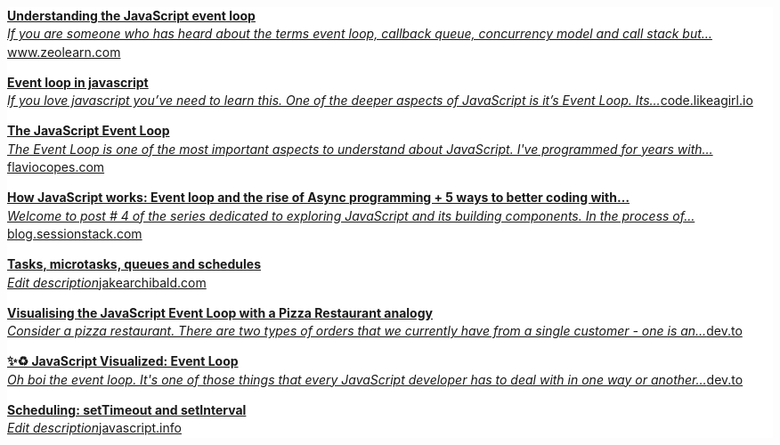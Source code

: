 <a href="https://www.zeolearn.com/magazine/understanding-the-javascript-event-loop" class="markup--anchor markup--mixtapeEmbed-anchor" title="https://www.zeolearn.com/magazine/understanding-the-javascript-event-loop"><strong>Understanding the JavaScript event loop</strong><br />
<em>If you are someone who has heard about the terms event loop, callback queue, concurrency model and call stack but…</em>www.zeolearn.com</a><a href="https://www.zeolearn.com/magazine/understanding-the-javascript-event-loop" class="js-mixtapeImage mixtapeImage u-ignoreBlock"></a>

<a href="https://code.likeagirl.io/what-the-heck-is-event-loop-1e414fccef49" class="markup--anchor markup--mixtapeEmbed-anchor" title="https://code.likeagirl.io/what-the-heck-is-event-loop-1e414fccef49"><strong>Event loop in javascript</strong><br />
<em>If you love javascript you’ve need to learn this. One of the deeper aspects of JavaScript is it’s Event Loop. Its…</em>code.likeagirl.io</a><a href="https://code.likeagirl.io/what-the-heck-is-event-loop-1e414fccef49" class="js-mixtapeImage mixtapeImage u-ignoreBlock"></a>

<a href="https://flaviocopes.com/javascript-event-loop/" class="markup--anchor markup--mixtapeEmbed-anchor" title="https://flaviocopes.com/javascript-event-loop/"><strong>The JavaScript Event Loop</strong><br />
<em>The Event Loop is one of the most important aspects to understand about JavaScript. I've programmed for years with…</em>flaviocopes.com</a><a href="https://flaviocopes.com/javascript-event-loop/" class="js-mixtapeImage mixtapeImage u-ignoreBlock"></a>

<a href="https://blog.sessionstack.com/how-javascript-works-event-loop-and-the-rise-of-async-programming-5-ways-to-better-coding-with-2f077c4438b5" class="markup--anchor markup--mixtapeEmbed-anchor" title="https://blog.sessionstack.com/how-javascript-works-event-loop-and-the-rise-of-async-programming-5-ways-to-better-coding-with-2f077c4438b5"><strong>How JavaScript works: Event loop and the rise of Async programming + 5 ways to better coding with…</strong><br />
<em>Welcome to post # 4 of the series dedicated to exploring JavaScript and its building components. In the process of…</em>blog.sessionstack.com</a><a href="https://blog.sessionstack.com/how-javascript-works-event-loop-and-the-rise-of-async-programming-5-ways-to-better-coding-with-2f077c4438b5" class="js-mixtapeImage mixtapeImage u-ignoreBlock"></a>

<a href="https://jakearchibald.com/2015/tasks-microtasks-queues-and-schedules/" class="markup--anchor markup--mixtapeEmbed-anchor" title="https://jakearchibald.com/2015/tasks-microtasks-queues-and-schedules/"><strong>Tasks, microtasks, queues and schedules</strong><br />
<em>Edit description</em>jakearchibald.com</a><a href="https://jakearchibald.com/2015/tasks-microtasks-queues-and-schedules/" class="js-mixtapeImage mixtapeImage u-ignoreBlock"></a>

<a href="https://dev.to/presto412/visualising-the-javascript-event-loop-with-a-pizza-restaurant-analogy-47a8" class="markup--anchor markup--mixtapeEmbed-anchor" title="https://dev.to/presto412/visualising-the-javascript-event-loop-with-a-pizza-restaurant-analogy-47a8"><strong>Visualising the JavaScript Event Loop with a Pizza Restaurant analogy</strong><br />
<em>Consider a pizza restaurant. There are two types of orders that we currently have from a single customer - one is an…</em>dev.to</a><a href="https://dev.to/presto412/visualising-the-javascript-event-loop-with-a-pizza-restaurant-analogy-47a8" class="js-mixtapeImage mixtapeImage u-ignoreBlock"></a>

<a href="https://dev.to/lydiahallie/javascript-visualized-event-loop-3dif" class="markup--anchor markup--mixtapeEmbed-anchor" title="https://dev.to/lydiahallie/javascript-visualized-event-loop-3dif"><strong>✨♻️ JavaScript Visualized: Event Loop</strong><br />
<em>Oh boi the event loop. It's one of those things that every JavaScript developer has to deal with in one way or another…</em>dev.to</a><a href="https://dev.to/lydiahallie/javascript-visualized-event-loop-3dif" class="js-mixtapeImage mixtapeImage u-ignoreBlock"></a>

<a href="https://javascript.info/settimeout-setinterval" class="markup--anchor markup--mixtapeEmbed-anchor" title="https://javascript.info/settimeout-setinterval"><strong>Scheduling: setTimeout and setInterval</strong><br />
<em>Edit description</em>javascript.info</a><a href="https://javascript.info/settimeout-setinterval" class="js-mixtapeImage mixtapeImage u-ignoreBlock"></a>
